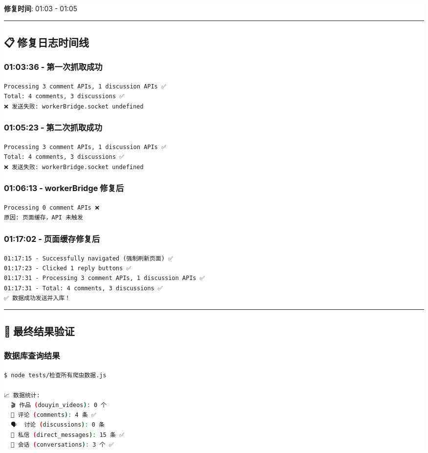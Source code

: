**修复时间**: 01:03 - 01:05

---

## 📋 修复日志时间线

### 01:03:36 - 第一次抓取成功
```
Processing 3 comment APIs, 1 discussion APIs ✅
Total: 4 comments, 3 discussions ✅
❌ 发送失败: workerBridge.socket undefined
```

### 01:05:23 - 第二次抓取成功
```
Processing 3 comment APIs, 1 discussion APIs ✅
Total: 4 comments, 3 discussions ✅
❌ 发送失败: workerBridge.socket undefined
```

### 01:06:13 - workerBridge 修复后
```
Processing 0 comment APIs ❌
原因: 页面缓存，API 未触发
```

### 01:17:02 - 页面缓存修复后
```
01:17:15 - Successfully navigated (强制刷新页面) ✅
01:17:23 - Clicked 1 reply buttons ✅
01:17:31 - Processing 3 comment APIs, 1 discussion APIs ✅
01:17:31 - Total: 4 comments, 3 discussions ✅
✅ 数据成功发送并入库！
```

---

## 🎯 最终结果验证

### 数据库查询结果
```bash
$ node tests/检查所有爬虫数据.js

📈 数据统计:
  🎬 作品 (douyin_videos): 0 个
  💬 评论 (comments): 4 条 ✅
  🗣️  讨论 (discussions): 0 条
  📩 私信 (direct_messages): 15 条 ✅
  💬 会话 (conversations): 3 个 ✅
```
